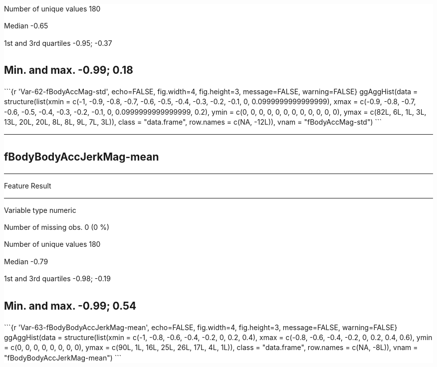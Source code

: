 Number of unique values              180

Median                             -0.65

1st and 3rd quartiles       -0.95; -0.37

Min. and max.                -0.99; 0.18
----------------------------------------


</div>
<div class = "col-lg-4">
```{r 'Var-62-fBodyAccMag-std', echo=FALSE, fig.width=4, fig.height=3, message=FALSE, warning=FALSE}
ggAggHist(data = structure(list(xmin = c(-1, -0.9, -0.8, -0.7, 
-0.6, -0.5, -0.4, -0.3, -0.2, -0.1, 0, 0.0999999999999999), xmax = c(-0.9, 
-0.8, -0.7, -0.6, -0.5, -0.4, -0.3, -0.2, -0.1, 0, 0.0999999999999999, 
0.2), ymin = c(0, 0, 0, 0, 0, 0, 0, 0, 0, 0, 0, 0), ymax = c(82L, 
6L, 1L, 3L, 13L, 20L, 20L, 8L, 8L, 9L, 7L, 3L)), class = "data.frame", row.names = c(NA, 
-12L)), vnam = "fBodyAccMag-std")
```

</div>
</div>




---

## fBodyBodyAccJerkMag-mean

<div class = "row">
<div class = "col-lg-8">

----------------------------------------
Feature                           Result
------------------------- --------------
Variable type                    numeric

Number of missing obs.           0 (0 %)

Number of unique values              180

Median                             -0.79

1st and 3rd quartiles       -0.98; -0.19

Min. and max.                -0.99; 0.54
----------------------------------------


</div>
<div class = "col-lg-4">
```{r 'Var-63-fBodyBodyAccJerkMag-mean', echo=FALSE, fig.width=4, fig.height=3, message=FALSE, warning=FALSE}
ggAggHist(data = structure(list(xmin = c(-1, -0.8, -0.6, -0.4, 
-0.2, 0, 0.2, 0.4), xmax = c(-0.8, -0.6, -0.4, -0.2, 0, 0.2, 
0.4, 0.6), ymin = c(0, 0, 0, 0, 0, 0, 0, 0), ymax = c(90L, 1L, 
16L, 25L, 26L, 17L, 4L, 1L)), class = "data.frame", row.names = c(NA, 
-8L)), vnam = "fBodyBodyAccJerkMag-mean")
```
